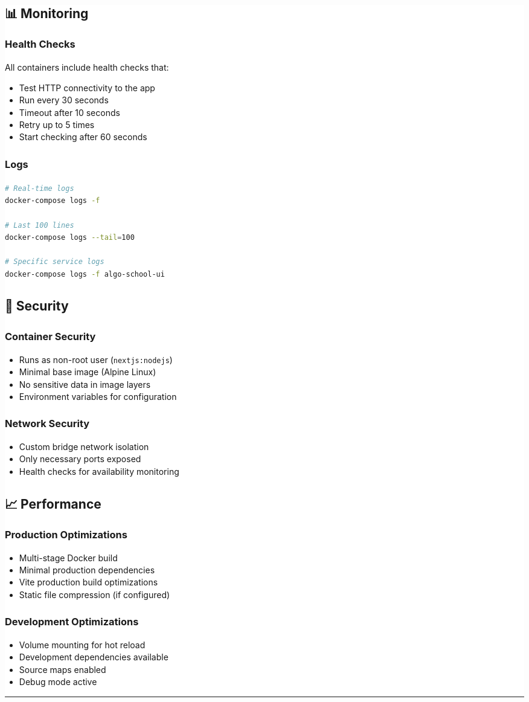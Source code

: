 ## 📊 Monitoring

### Health Checks
All containers include health checks that:
- Test HTTP connectivity to the app
- Run every 30 seconds
- Timeout after 10 seconds
- Retry up to 5 times
- Start checking after 60 seconds

### Logs
```bash
# Real-time logs
docker-compose logs -f

# Last 100 lines
docker-compose logs --tail=100

# Specific service logs
docker-compose logs -f algo-school-ui
```

## 🔐 Security

### Container Security
- Runs as non-root user (`nextjs:nodejs`)
- Minimal base image (Alpine Linux)
- No sensitive data in image layers
- Environment variables for configuration

### Network Security
- Custom bridge network isolation
- Only necessary ports exposed
- Health checks for availability monitoring

## 📈 Performance

### Production Optimizations
- Multi-stage Docker build
- Minimal production dependencies
- Vite production build optimizations
- Static file compression (if configured)

### Development Optimizations
- Volume mounting for hot reload
- Development dependencies available
- Source maps enabled
- Debug mode active

---